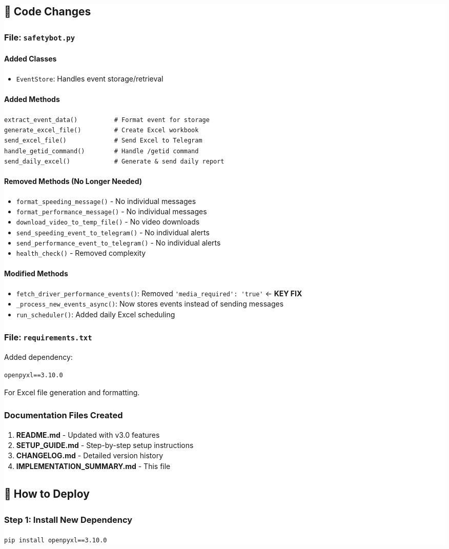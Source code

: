 ## 🔧 Code Changes

### File: `safetybot.py`

#### Added Classes
- `EventStore`: Handles event storage/retrieval

#### Added Methods
```
extract_event_data()          # Format event for storage
generate_excel_file()         # Create Excel workbook
send_excel_file()             # Send Excel to Telegram
handle_getid_command()        # Handle /getid command
send_daily_excel()            # Generate & send daily report
```

#### Removed Methods (No Longer Needed)
- `format_speeding_message()` - No individual messages
- `format_performance_message()` - No individual messages
- `download_video_to_temp_file()` - No video downloads
- `send_speeding_event_to_telegram()` - No individual alerts
- `send_performance_event_to_telegram()` - No individual alerts
- `health_check()` - Removed complexity

#### Modified Methods
- `fetch_driver_performance_events()`: Removed `'media_required': 'true'` ← **KEY FIX**
- `_process_new_events_async()`: Now stores events instead of sending messages
- `run_scheduler()`: Added daily Excel scheduling

### File: `requirements.txt`

Added dependency:
```
openpyxl==3.10.0
```

For Excel file generation and formatting.

### Documentation Files Created

1. **README.md** - Updated with v3.0 features
2. **SETUP_GUIDE.md** - Step-by-step setup instructions
3. **CHANGELOG.md** - Detailed version history
4. **IMPLEMENTATION_SUMMARY.md** - This file

## 🚀 How to Deploy

### Step 1: Install New Dependency
```bash
pip install openpyxl==3.10.0
```

